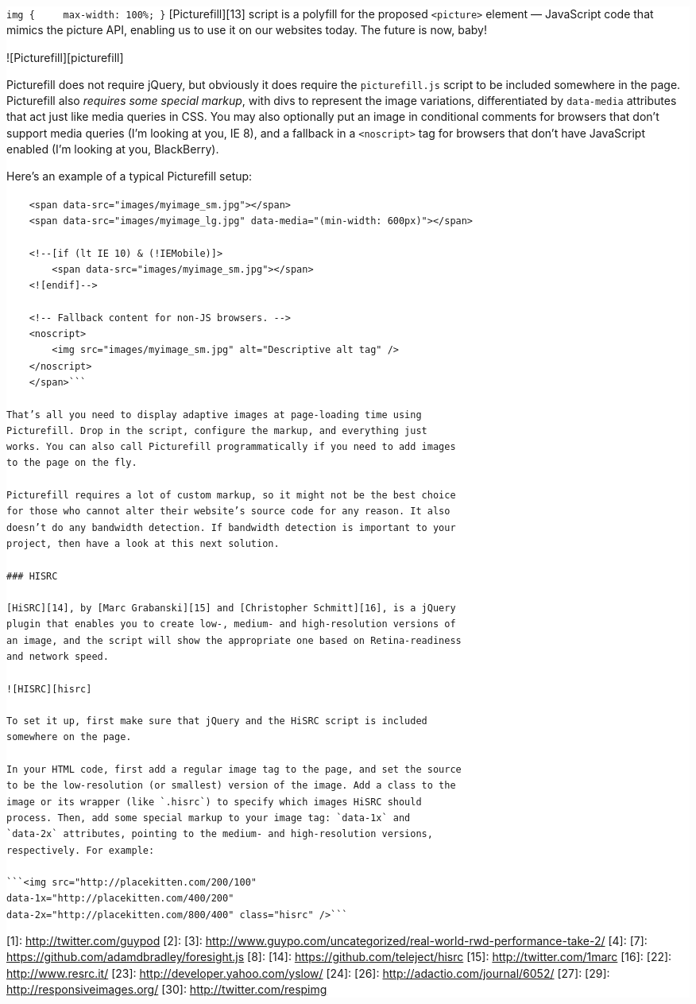 ```img {     max-width: 100%; }```
[Picturefill][13] script is a polyfill for the proposed `<picture>` element —
JavaScript code that mimics the picture API, enabling us to use it on our
websites today. The future is now, baby!

![Picturefill][picturefill]

Picturefill does not require jQuery, but obviously it does require the
`picturefill.js` script to be included somewhere in the page. Picturefill also
*requires some special markup*, with divs to represent the image variations,
differentiated by `data-media` attributes that act just like media queries in
CSS. You may also optionally put an image in conditional comments for browsers
that don’t support media queries (I’m looking at you, IE 8), and a fallback in a
`<noscript>` tag for browsers that don’t have JavaScript enabled (I’m looking at
you, BlackBerry).

Here’s an example of a typical Picturefill setup:

```<span data-picture data-alt="Descriptive alt tag">
    <span data-src="images/myimage_sm.jpg"></span>
    <span data-src="images/myimage_lg.jpg" data-media="(min-width: 600px)"></span>

    <!--[if (lt IE 10) & (!IEMobile)]>
        <span data-src="images/myimage_sm.jpg"></span>
    <![endif]-->

    <!-- Fallback content for non-JS browsers. -->
    <noscript>
        <img src="images/myimage_sm.jpg" alt="Descriptive alt tag" />
    </noscript>
    </span>```

That’s all you need to display adaptive images at page-loading time using
Picturefill. Drop in the script, configure the markup, and everything just
works. You can also call Picturefill programmatically if you need to add images
to the page on the fly.

Picturefill requires a lot of custom markup, so it might not be the best choice
for those who cannot alter their website’s source code for any reason. It also
doesn’t do any bandwidth detection. If bandwidth detection is important to your
project, then have a look at this next solution.

### HISRC

[HiSRC][14], by [Marc Grabanski][15] and [Christopher Schmitt][16], is a jQuery
plugin that enables you to create low-, medium- and high-resolution versions of
an image, and the script will show the appropriate one based on Retina-readiness
and network speed.

![HISRC][hisrc]

To set it up, first make sure that jQuery and the HiSRC script is included
somewhere on the page.

In your HTML code, first add a regular image tag to the page, and set the source
to be the low-resolution (or smallest) version of the image. Add a class to the
image or its wrapper (like `.hisrc`) to specify which images HiSRC should
process. Then, add some special markup to your image tag: `data-1x` and
`data-2x` attributes, pointing to the medium- and high-resolution versions,
respectively. For example:

```<img src="http://placekitten.com/200/100"
data-1x="http://placekitten.com/400/200"
data-2x="http://placekitten.com/800/400" class="hisrc" />```
```

[1]: http://twitter.com/guypod [2]:
[3]: http://www.guypo.com/uncategorized/real-world-rwd-performance-take-2/ [4]:
[7]: https://github.com/adamdbradley/foresight.js [8]:
[14]: https://github.com/teleject/hisrc [15]: http://twitter.com/1marc [16]:
[22]: http://www.resrc.it/ [23]: http://developer.yahoo.com/yslow/ [24]:
[26]: http://adactio.com/journal/6052/ [27]:
[29]: http://responsiveimages.org/ [30]: http://twitter.com/respimg